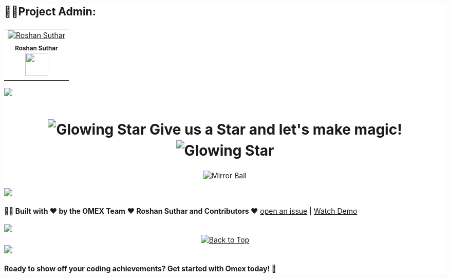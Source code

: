 <h2>🧑‍💻Project Admin:</h2>
<table>
<tr>
<td align="center">
<a href="https://github.com/Roshansuthar1105"><img src="https://avatars.githubusercontent.com/u/117620582?v=4" height="140px" width="140px" alt="Roshan Suthar"></a><br><sub><b>Roshan Suthar</b><br><a href="https://www.linkedin.com/in/roshansuthar/"><img src="https://github-production-user-asset-6210df.s3.amazonaws.com/73993775/278833250-adb040ea-e3ef-446e-bcd4-3e8d7d4c0176.png" width="45px" height="45px"></a></sub>

</td>
</tr>
</table>

<img src="https://user-images.githubusercontent.com/74038190/212284100-561aa473-3905-4a80-b561-0d28506553ee.gif" width="150%">

<h1 align="center"><img src="https://raw.githubusercontent.com/Tarikul-Islam-Anik/Animated-Fluent-Emojis/master/Emojis/Travel%20and%20places/Glowing%20Star.png" alt="Glowing Star" width="25" height="25" /> Give us a Star and let's make magic! <img src="https://raw.githubusercontent.com/Tarikul-Islam-Anik/Animated-Fluent-Emojis/master/Emojis/Travel%20and%20places/Glowing%20Star.png" alt="Glowing Star" width="25" height="25" /></h1>

<p align="center">
     <img src="https://raw.githubusercontent.com/Tarikul-Islam-Anik/Animated-Fluent-Emojis/master/Emojis/Objects/Mirror%20Ball.png" alt="Mirror Ball" width="150" height="150" />
</p>

<img src="https://user-images.githubusercontent.com/74038190/212284100-561aa473-3905-4a80-b561-0d28506553ee.gif" width="150%">

**👨‍💻 Built with ❤️ by the OMEX Team**
**❤️ Roshan Suthar and Contributors ❤️** [open an issue](https://github.com/Roshansuthar1105/Omex/issues) | [Watch Demo](https://omexai.netlify.app/)


<img src="https://user-images.githubusercontent.com/74038190/212284100-561aa473-3905-4a80-b561-0d28506553ee.gif" width="150%">

<div align="center">
    <a href="#top">
        <img src="https://img.shields.io/badge/Back%20to%20Top-000000?style=for-the-badge&logo=github&logoColor=white" alt="Back to Top">
    </a>
</div>

<img src="https://capsule-render.vercel.app/api?type=waving&color=gradient&height=65&section=footer"/>

**Ready to show off your coding achievements? Get started with Omex today! 🚀**




